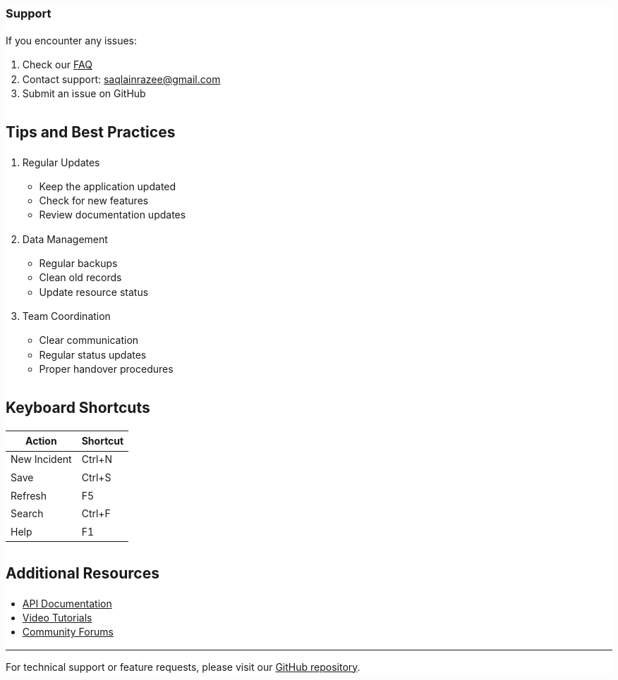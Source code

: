 ### Support
If you encounter any issues:
1. Check our [FAQ](FAQ.md)
2. Contact support: saqlainrazee@gmail.com
3. Submit an issue on GitHub

## Tips and Best Practices

1. Regular Updates
   - Keep the application updated
   - Check for new features
   - Review documentation updates

2. Data Management
   - Regular backups
   - Clean old records
   - Update resource status

3. Team Coordination
   - Clear communication
   - Regular status updates
   - Proper handover procedures

## Keyboard Shortcuts

| Action | Shortcut |
|--------|----------|
| New Incident | Ctrl+N |
| Save | Ctrl+S |
| Refresh | F5 |
| Search | Ctrl+F |
| Help | F1 |

## Additional Resources

- [API Documentation](API.md)
- [Video Tutorials](https://github.com/Razee4315/DisasterConnect/wiki/Tutorials)
- [Community Forums](https://github.com/Razee4315/DisasterConnect/discussions)

---

For technical support or feature requests, please visit our [GitHub repository](https://github.com/Razee4315/DisasterConnect).
